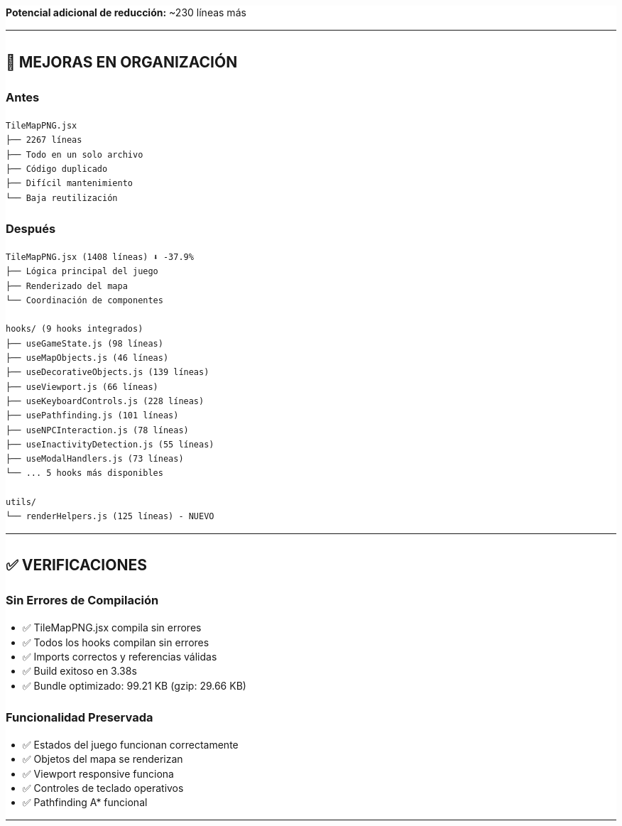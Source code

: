 **Potencial adicional de reducción:** ~230 líneas más

---

## 🎨 MEJORAS EN ORGANIZACIÓN

### Antes
```
TileMapPNG.jsx
├── 2267 líneas
├── Todo en un solo archivo
├── Código duplicado
├── Difícil mantenimiento
└── Baja reutilización
```

### Después
```
TileMapPNG.jsx (1408 líneas) ⬇️ -37.9%
├── Lógica principal del juego
├── Renderizado del mapa
└── Coordinación de componentes

hooks/ (9 hooks integrados)
├── useGameState.js (98 líneas)
├── useMapObjects.js (46 líneas)
├── useDecorativeObjects.js (139 líneas)
├── useViewport.js (66 líneas)
├── useKeyboardControls.js (228 líneas)
├── usePathfinding.js (101 líneas)
├── useNPCInteraction.js (78 líneas)
├── useInactivityDetection.js (55 líneas)
├── useModalHandlers.js (73 líneas)
└── ... 5 hooks más disponibles

utils/
└── renderHelpers.js (125 líneas) - NUEVO
```

---

## ✅ VERIFICACIONES

### Sin Errores de Compilación
- ✅ TileMapPNG.jsx compila sin errores
- ✅ Todos los hooks compilan sin errores
- ✅ Imports correctos y referencias válidas
- ✅ Build exitoso en 3.38s
- ✅ Bundle optimizado: 99.21 KB (gzip: 29.66 KB)

### Funcionalidad Preservada
- ✅ Estados del juego funcionan correctamente
- ✅ Objetos del mapa se renderizan
- ✅ Viewport responsive funciona
- ✅ Controles de teclado operativos
- ✅ Pathfinding A* funcional

---